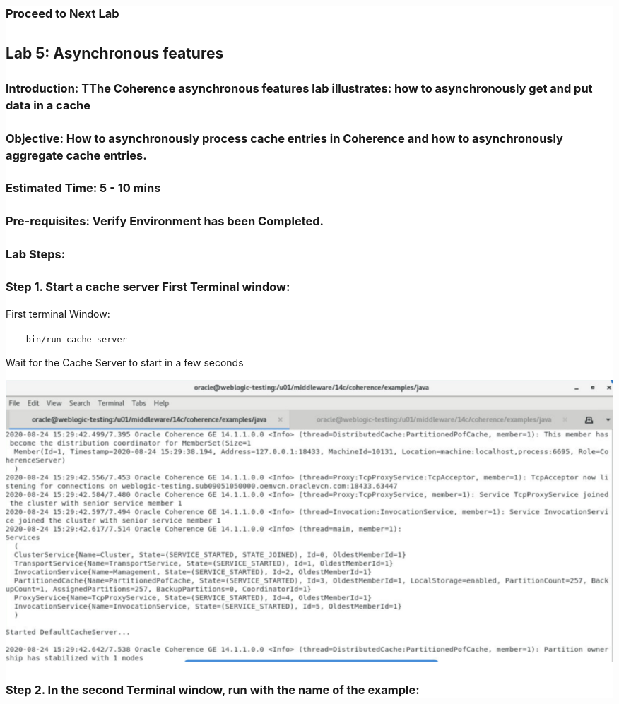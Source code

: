 ### Proceed to Next Lab 

## Lab 5: Asynchronous features 

### Introduction: TThe Coherence asynchronous features lab illustrates: how to asynchronously get and put data in a cache

### Objective: How to asynchronously process cache entries in Coherence and  how to asynchronously aggregate cache entries.

### Estimated Time: 5 - 10 mins

### Pre-requisites:  Verify Environment has been Completed.

### Lab Steps:
 
### Step 1.	Start a cache server First Terminal window: 

First terminal Window:

        bin/run-cache-server

Wait for the Cache Server to start in a few seconds

![](../images/run-cache-server.png " ") 

### Step 2.	In the second Terminal window, run with the name of the example: 
